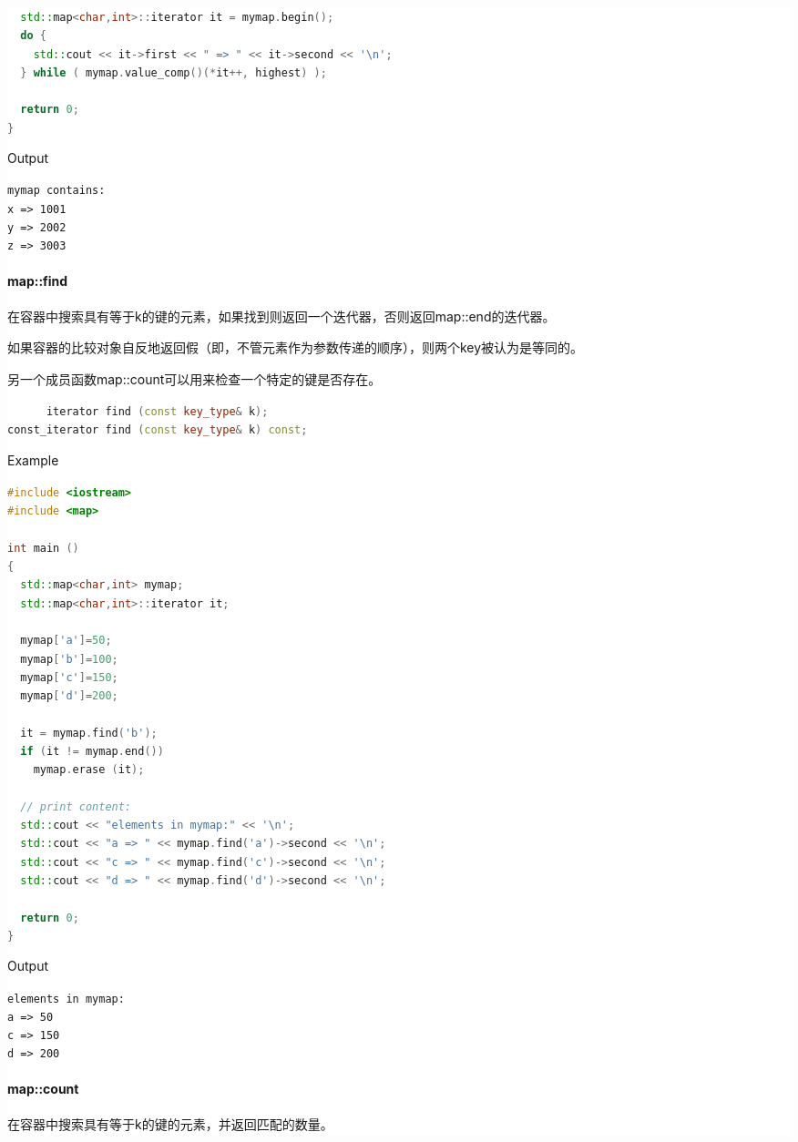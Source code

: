```cpp
  std::map<char,int>::iterator it = mymap.begin();
  do {
    std::cout << it->first << " => " << it->second << '\n';
  } while ( mymap.value_comp()(*it++, highest) );

  return 0;
}
```
Output
```
mymap contains:
x => 1001
y => 2002
z => 3003
```
#### map::find
在容器中搜索具有等于k的键的元素，如果找到则返回一个迭代器，否则返回map::end的迭代器。

如果容器的比较对象自反地返回假（即，不管元素作为参数传递的顺序），则两个key被认为是等同的。 

另一个成员函数map::count可以用来检查一个特定的键是否存在。
```cpp
      iterator find (const key_type& k);
const_iterator find (const key_type& k) const;
```
Example
```cpp
#include <iostream>
#include <map>

int main ()
{
  std::map<char,int> mymap;
  std::map<char,int>::iterator it;

  mymap['a']=50;
  mymap['b']=100;
  mymap['c']=150;
  mymap['d']=200;

  it = mymap.find('b');
  if (it != mymap.end())
    mymap.erase (it);

  // print content:
  std::cout << "elements in mymap:" << '\n';
  std::cout << "a => " << mymap.find('a')->second << '\n';
  std::cout << "c => " << mymap.find('c')->second << '\n';
  std::cout << "d => " << mymap.find('d')->second << '\n';

  return 0;
}
```
Output
```
elements in mymap:
a => 50
c => 150
d => 200
```
#### map::count
在容器中搜索具有等于k的键的元素，并返回匹配的数量。
